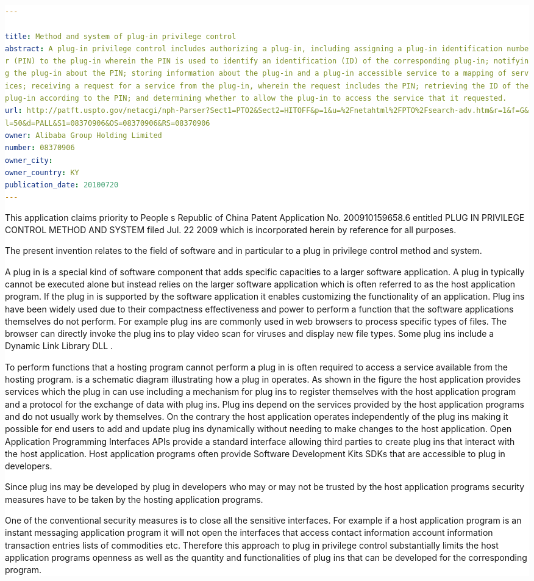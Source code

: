 ```yaml
---

title: Method and system of plug-in privilege control
abstract: A plug-in privilege control includes authorizing a plug-in, including assigning a plug-in identification number (PIN) to the plug-in wherein the PIN is used to identify an identification (ID) of the corresponding plug-in; notifying the plug-in about the PIN; storing information about the plug-in and a plug-in accessible service to a mapping of services; receiving a request for a service from the plug-in, wherein the request includes the PIN; retrieving the ID of the plug-in according to the PIN; and determining whether to allow the plug-in to access the service that it requested.
url: http://patft.uspto.gov/netacgi/nph-Parser?Sect1=PTO2&Sect2=HITOFF&p=1&u=%2Fnetahtml%2FPTO%2Fsearch-adv.htm&r=1&f=G&l=50&d=PALL&S1=08370906&OS=08370906&RS=08370906
owner: Alibaba Group Holding Limited
number: 08370906
owner_city: 
owner_country: KY
publication_date: 20100720
---
```

This application claims priority to People s Republic of China Patent Application No. 200910159658.6 entitled PLUG IN PRIVILEGE CONTROL METHOD AND SYSTEM filed Jul. 22 2009 which is incorporated herein by reference for all purposes.

The present invention relates to the field of software and in particular to a plug in privilege control method and system.

A plug in is a special kind of software component that adds specific capacities to a larger software application. A plug in typically cannot be executed alone but instead relies on the larger software application which is often referred to as the host application program. If the plug in is supported by the software application it enables customizing the functionality of an application. Plug ins have been widely used due to their compactness effectiveness and power to perform a function that the software applications themselves do not perform. For example plug ins are commonly used in web browsers to process specific types of files. The browser can directly invoke the plug ins to play video scan for viruses and display new file types. Some plug ins include a Dynamic Link Library DLL .

To perform functions that a hosting program cannot perform a plug in is often required to access a service available from the hosting program. is a schematic diagram illustrating how a plug in operates. As shown in the figure the host application provides services which the plug in can use including a mechanism for plug ins to register themselves with the host application program and a protocol for the exchange of data with plug ins. Plug ins depend on the services provided by the host application programs and do not usually work by themselves. On the contrary the host application operates independently of the plug ins making it possible for end users to add and update plug ins dynamically without needing to make changes to the host application. Open Application Programming Interfaces APIs provide a standard interface allowing third parties to create plug ins that interact with the host application. Host application programs often provide Software Development Kits SDKs that are accessible to plug in developers.

Since plug ins may be developed by plug in developers who may or may not be trusted by the host application programs security measures have to be taken by the hosting application programs.

One of the conventional security measures is to close all the sensitive interfaces. For example if a host application program is an instant messaging application program it will not open the interfaces that access contact information account information transaction entries lists of commodities etc. Therefore this approach to plug in privilege control substantially limits the host application programs openness as well as the quantity and functionalities of plug ins that can be developed for the corresponding program.
